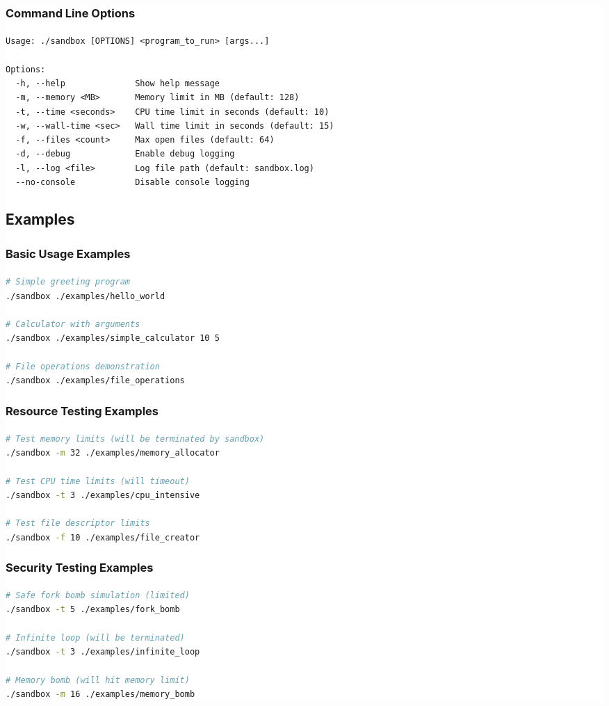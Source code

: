 ### Command Line Options

```
Usage: ./sandbox [OPTIONS] <program_to_run> [args...]

Options:
  -h, --help              Show help message
  -m, --memory <MB>       Memory limit in MB (default: 128)
  -t, --time <seconds>    CPU time limit in seconds (default: 10)
  -w, --wall-time <sec>   Wall time limit in seconds (default: 15)
  -f, --files <count>     Max open files (default: 64)
  -d, --debug             Enable debug logging
  -l, --log <file>        Log file path (default: sandbox.log)
  --no-console            Disable console logging
```

## Examples

### Basic Usage Examples

```bash
# Simple greeting program
./sandbox ./examples/hello_world

# Calculator with arguments
./sandbox ./examples/simple_calculator 10 5

# File operations demonstration
./sandbox ./examples/file_operations
```

### Resource Testing Examples

```bash
# Test memory limits (will be terminated by sandbox)
./sandbox -m 32 ./examples/memory_allocator

# Test CPU time limits (will timeout)
./sandbox -t 3 ./examples/cpu_intensive

# Test file descriptor limits
./sandbox -f 10 ./examples/file_creator
```

### Security Testing Examples

```bash
# Safe fork bomb simulation (limited)
./sandbox -t 5 ./examples/fork_bomb

# Infinite loop (will be terminated)
./sandbox -t 3 ./examples/infinite_loop

# Memory bomb (will hit memory limit)
./sandbox -m 16 ./examples/memory_bomb
```
